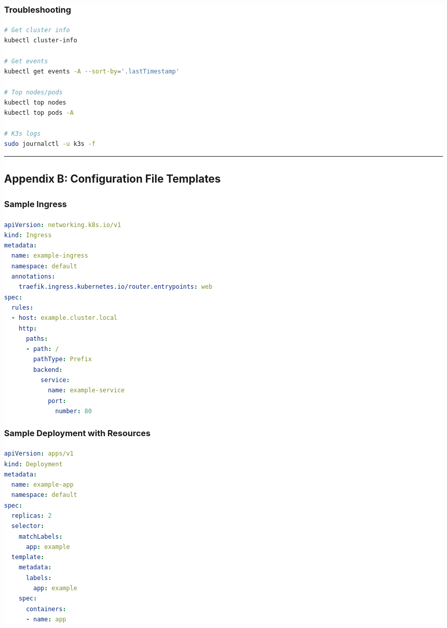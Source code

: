 ### Troubleshooting
```bash
# Get cluster info
kubectl cluster-info

# Get events
kubectl get events -A --sort-by='.lastTimestamp'

# Top nodes/pods
kubectl top nodes
kubectl top pods -A

# K3s logs
sudo journalctl -u k3s -f
```

---

## Appendix B: Configuration File Templates

### Sample Ingress

```yaml
apiVersion: networking.k8s.io/v1
kind: Ingress
metadata:
  name: example-ingress
  namespace: default
  annotations:
    traefik.ingress.kubernetes.io/router.entrypoints: web
spec:
  rules:
  - host: example.cluster.local
    http:
      paths:
      - path: /
        pathType: Prefix
        backend:
          service:
            name: example-service
            port:
              number: 80
```

### Sample Deployment with Resources

```yaml
apiVersion: apps/v1
kind: Deployment
metadata:
  name: example-app
  namespace: default
spec:
  replicas: 2
  selector:
    matchLabels:
      app: example
  template:
    metadata:
      labels:
        app: example
    spec:
      containers:
      - name: app
```